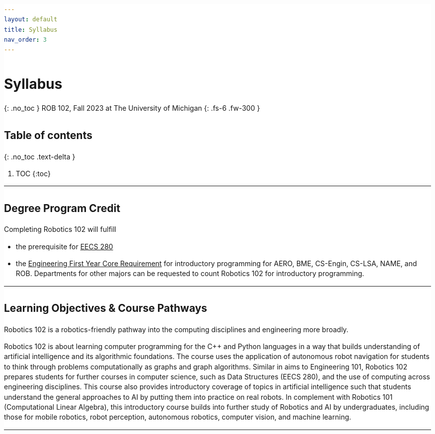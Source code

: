```yaml
---
layout: default
title: Syllabus
nav_order: 3
---
```


# Syllabus
{: .no_toc }
ROB 102, Fall 2023 at The University of Michigan
{: .fs-6 .fw-300 }

## Table of contents
{: .no_toc .text-delta }

1. TOC
{:toc}

---

## Degree Program Credit

Completing Robotics 102 will fulfill

- the prerequisite for [EECS 280](https://bulletin.engin.umich.edu/courses/eecs/)


- the [Engineering First Year Core Requirement](https://bulletin.engin.umich.edu/ug-ed/reqs/) for introductory programming for AERO, BME, CS-Engin, CS-LSA, NAME, and ROB.  Departments for other majors can be requested to count Robotics 102 for introductory programming.


---

## Learning Objectives & Course Pathways

Robotics 102 is a robotics-friendly pathway into the computing disciplines and engineering more broadly.

Robotics 102 is about learning computer programming for the C++ and Python languages in a way that builds understanding of artificial intelligence and its algorithmic foundations. The course uses the application of autonomous robot navigation for students to think through problems computationally as graphs and graph algorithms. Similar in aims to Engineering 101, Robotics 102 prepares students for further courses in computer science, such as Data Structures (EECS 280), and the use of computing across engineering disciplines. This course also provides introductory coverage of topics in artificial intelligence such that students understand the general approaches to AI by putting them into practice on real robots. In complement with Robotics 101 (Computational Linear Algebra), this introductory course builds into further study of Robotics and AI by undergraduates, including those for mobile robotics, robot perception, autonomous robotics, computer vision, and machine learning.

---
